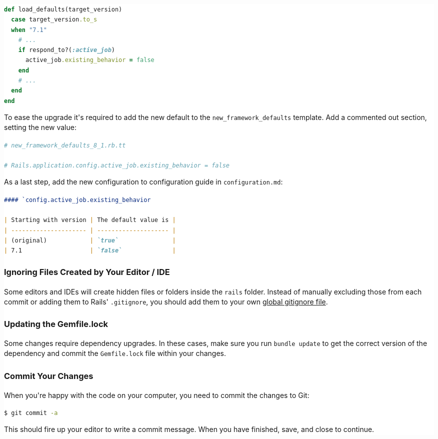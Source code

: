 ```ruby
def load_defaults(target_version)
  case target_version.to_s
  when "7.1"
    # ...
    if respond_to?(:active_job)
      active_job.existing_behavior = false
    end
    # ...
  end
end
```

To ease the upgrade it's required to add the new default to the
`new_framework_defaults` template. Add a commented out section, setting the new
value:

```ruby
# new_framework_defaults_8_1.rb.tt

# Rails.application.config.active_job.existing_behavior = false
```

As a last step, add the new configuration to configuration guide in
`configuration.md`:

```markdown
#### `config.active_job.existing_behavior

| Starting with version | The default value is |
| --------------------- | -------------------- |
| (original)            | `true`               |
| 7.1                   | `false`              |
```

### Ignoring Files Created by Your Editor / IDE

Some editors and IDEs will create hidden files or folders inside the `rails` folder. Instead of manually excluding those from each commit or adding them to Rails' `.gitignore`, you should add them to your own [global gitignore file](https://docs.github.com/en/get-started/getting-started-with-git/ignoring-files#configuring-ignored-files-for-all-repositories-on-your-computer).

### Updating the Gemfile.lock

Some changes require dependency upgrades. In these cases, make sure you run `bundle update` to get the correct version of the dependency and commit the `Gemfile.lock` file within your changes.

### Commit Your Changes

When you're happy with the code on your computer, you need to commit the changes to Git:

```bash
$ git commit -a
```

This should fire up your editor to write a commit message. When you have
finished, save, and close to continue.
